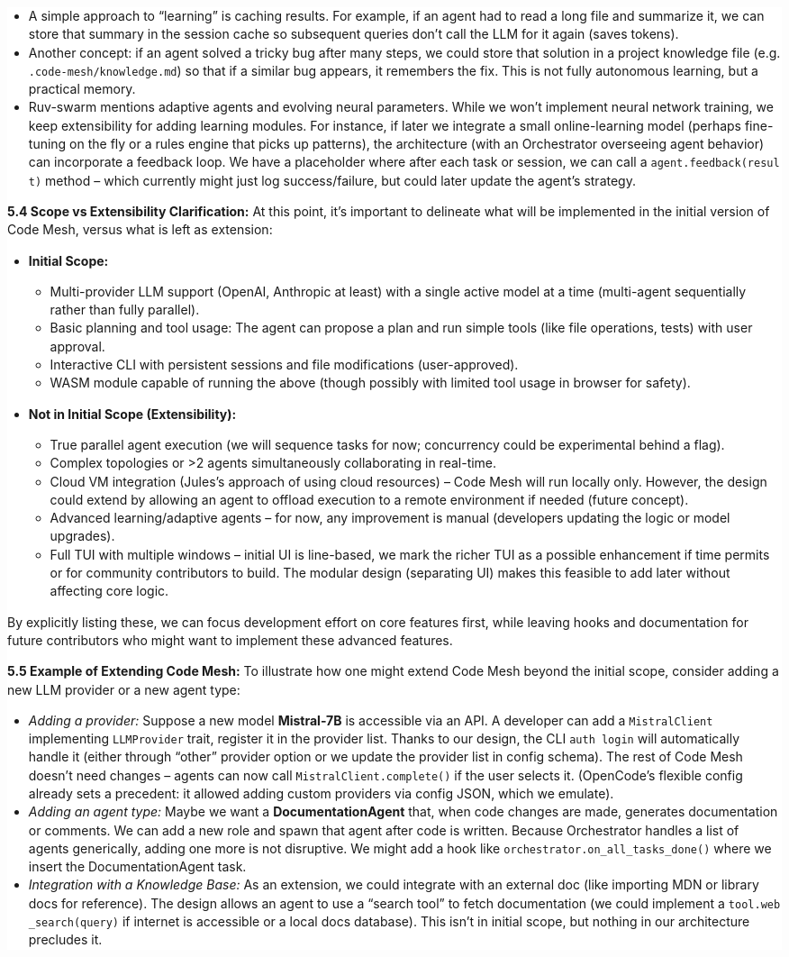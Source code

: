 * A simple approach to “learning” is caching results. For example, if an agent had to read a long file and summarize it, we can store that summary in the session cache so subsequent queries don’t call the LLM for it again (saves tokens).
* Another concept: if an agent solved a tricky bug after many steps, we could store that solution in a project knowledge file (e.g. `.code-mesh/knowledge.md`) so that if a similar bug appears, it remembers the fix. This is not fully autonomous learning, but a practical memory.
* Ruv-swarm mentions adaptive agents and evolving neural parameters. While we won’t implement neural network training, we keep extensibility for adding learning modules. For instance, if later we integrate a small online-learning model (perhaps fine-tuning on the fly or a rules engine that picks up patterns), the architecture (with an Orchestrator overseeing agent behavior) can incorporate a feedback loop. We have a placeholder where after each task or session, we can call a `agent.feedback(result)` method – which currently might just log success/failure, but could later update the agent’s strategy.

**5.4 Scope vs Extensibility Clarification:**
At this point, it’s important to delineate what will be implemented in the initial version of Code Mesh, versus what is left as extension:

* **Initial Scope:**

  * Multi-provider LLM support (OpenAI, Anthropic at least) with a single active model at a time (multi-agent sequentially rather than fully parallel).
  * Basic planning and tool usage: The agent can propose a plan and run simple tools (like file operations, tests) with user approval.
  * Interactive CLI with persistent sessions and file modifications (user-approved).
  * WASM module capable of running the above (though possibly with limited tool usage in browser for safety).
* **Not in Initial Scope (Extensibility):**

  * True parallel agent execution (we will sequence tasks for now; concurrency could be experimental behind a flag).
  * Complex topologies or >2 agents simultaneously collaborating in real-time.
  * Cloud VM integration (Jules’s approach of using cloud resources) – Code Mesh will run locally only. However, the design could extend by allowing an agent to offload execution to a remote environment if needed (future concept).
  * Advanced learning/adaptive agents – for now, any improvement is manual (developers updating the logic or model upgrades).
  * Full TUI with multiple windows – initial UI is line-based, we mark the richer TUI as a possible enhancement if time permits or for community contributors to build. The modular design (separating UI) makes this feasible to add later without affecting core logic.

By explicitly listing these, we can focus development effort on core features first, while leaving hooks and documentation for future contributors who might want to implement these advanced features.

**5.5 Example of Extending Code Mesh:**
To illustrate how one might extend Code Mesh beyond the initial scope, consider adding a new LLM provider or a new agent type:

* *Adding a provider:* Suppose a new model **Mistral-7B** is accessible via an API. A developer can add a `MistralClient` implementing `LLMProvider` trait, register it in the provider list. Thanks to our design, the CLI `auth login` will automatically handle it (either through “other” provider option or we update the provider list in config schema). The rest of Code Mesh doesn’t need changes – agents can now call `MistralClient.complete()` if the user selects it. (OpenCode’s flexible config already sets a precedent: it allowed adding custom providers via config JSON, which we emulate).
* *Adding an agent type:* Maybe we want a **DocumentationAgent** that, when code changes are made, generates documentation or comments. We can add a new role and spawn that agent after code is written. Because Orchestrator handles a list of agents generically, adding one more is not disruptive. We might add a hook like `orchestrator.on_all_tasks_done()` where we insert the DocumentationAgent task.
* *Integration with a Knowledge Base:* As an extension, we could integrate with an external doc (like importing MDN or library docs for reference). The design allows an agent to use a “search tool” to fetch documentation (we could implement a `tool.web_search(query)` if internet is accessible or a local docs database). This isn’t in initial scope, but nothing in our architecture precludes it.
